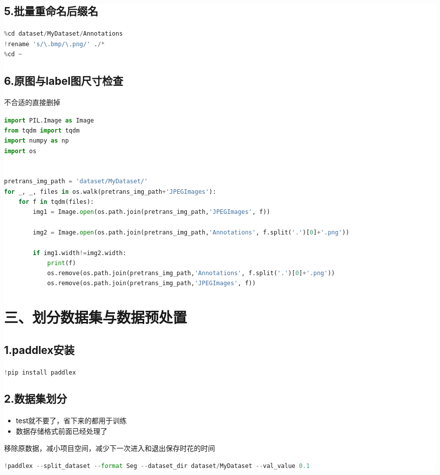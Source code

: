 ## 5.批量重命名后缀名


```python
%cd dataset/MyDataset/Annotations
!rename 's/\.bmp/\.png/' ./*
%cd ~
```

## 6.原图与label图尺寸检查
不合适的直接删掉


```python
import PIL.Image as Image
from tqdm import tqdm
import numpy as np
import os


pretrans_img_path = 'dataset/MyDataset/'
for _, _, files in os.walk(pretrans_img_path+'JPEGImages'):
    for f in tqdm(files):
        img1 = Image.open(os.path.join(pretrans_img_path,'JPEGImages', f))
        
        img2 = Image.open(os.path.join(pretrans_img_path,'Annotations', f.split('.')[0]+'.png'))

        if img1.width!=img2.width:
            print(f)
            os.remove(os.path.join(pretrans_img_path,'Annotations', f.split('.')[0]+'.png'))
            os.remove(os.path.join(pretrans_img_path,'JPEGImages', f))
```

# 三、划分数据集与数据预处置

## 1.paddlex安装


```python
!pip install paddlex
```

## 2.数据集划分
* test就不要了，省下来的都用于训练
* 数据存储格式前面已经处理了

移除原数据，减小项目空间，减少下一次进入和退出保存时花的时间


```python
!paddlex --split_dataset --format Seg --dataset_dir dataset/MyDataset --val_value 0.1
```
